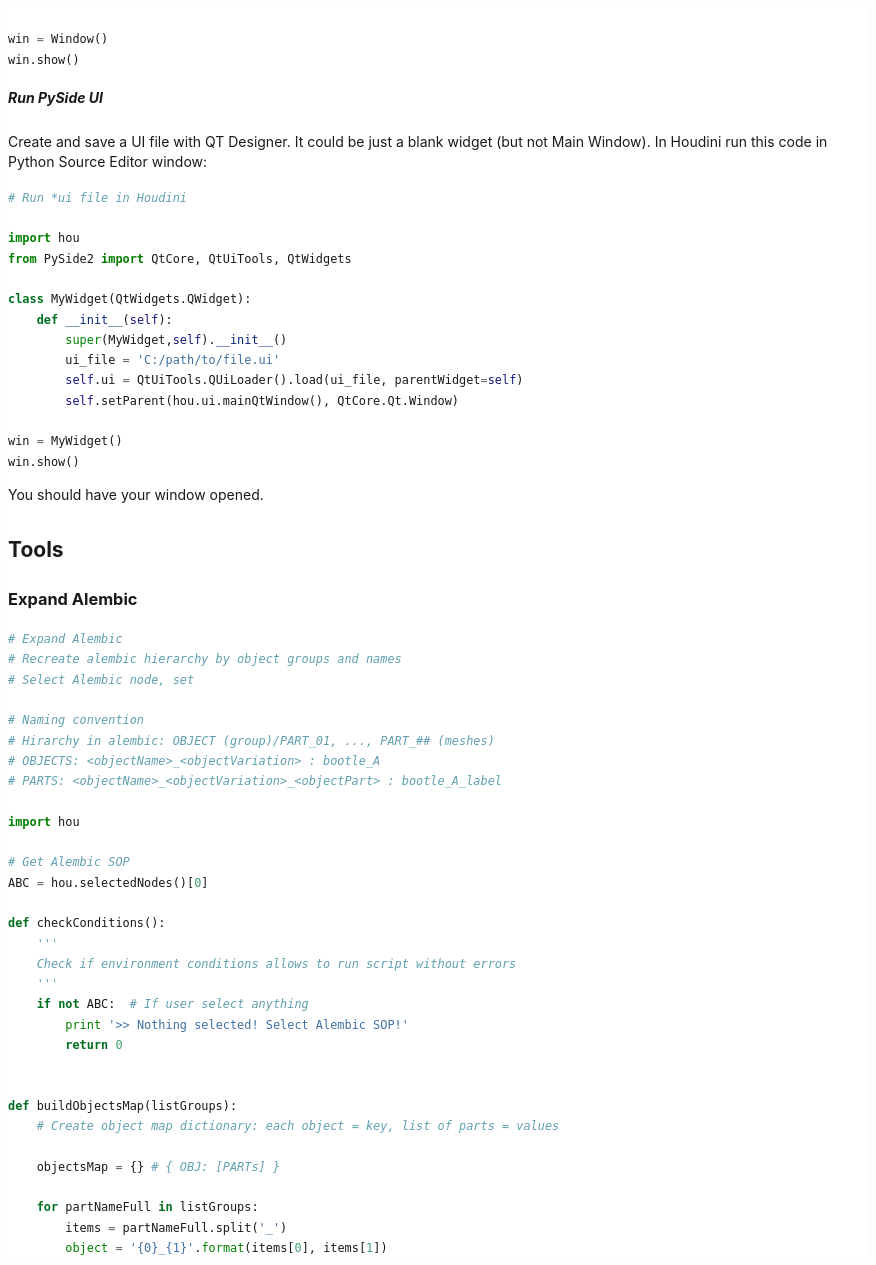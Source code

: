 ```python

win = Window()
win.show()

```

##### Run PySide UI
Create and save a UI file with QT Designer. It could be just a blank widget (but not Main Window). In Houdini run this code in Python Source Editor window:

```python
# Run *ui file in Houdini

import hou
from PySide2 import QtCore, QtUiTools, QtWidgets

class MyWidget(QtWidgets.QWidget):
    def __init__(self):
        super(MyWidget,self).__init__()
        ui_file = 'C:/path/to/file.ui'
        self.ui = QtUiTools.QUiLoader().load(ui_file, parentWidget=self)
        self.setParent(hou.ui.mainQtWindow(), QtCore.Qt.Window)

win = MyWidget()
win.show()
```
You should have your window opened.

## Tools

### Expand Alembic
```Python
# Expand Alembic
# Recreate alembic hierarchy by object groups and names
# Select Alembic node, set

# Naming convention
# Hirarchy in alembic: OBJECT (group)/PART_01, ..., PART_## (meshes)
# OBJECTS: <objectName>_<objectVariation> : bootle_A
# PARTS: <objectName>_<objectVariation>_<objectPart> : bootle_A_label

import hou

# Get Alembic SOP
ABC = hou.selectedNodes()[0]

def checkConditions():
    '''
    Check if environment conditions allows to run script without errors
    '''
    if not ABC:  # If user select anything
        print '>> Nothing selected! Select Alembic SOP!'
        return 0


def buildObjectsMap(listGroups):
    # Create object map dictionary: each object = key, list of parts = values

    objectsMap = {} # { OBJ: [PARTs] }

    for partNameFull in listGroups:
        items = partNameFull.split('_')
        object = '{0}_{1}'.format(items[0], items[1])
```